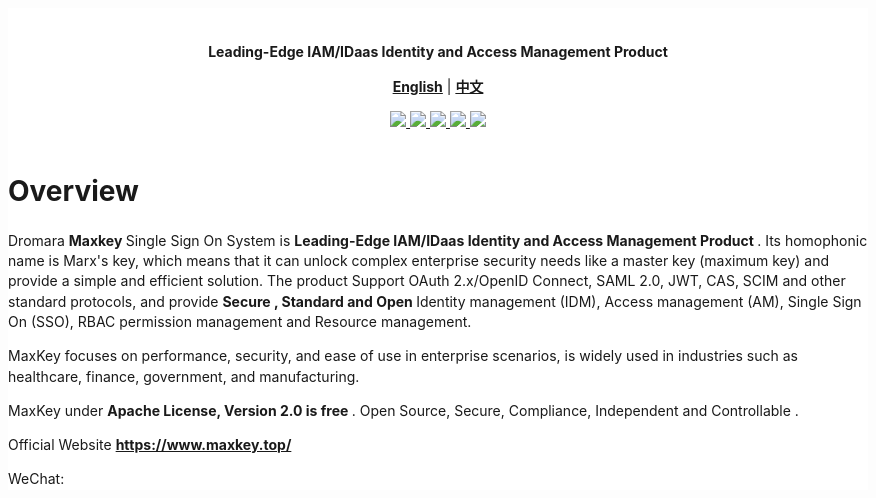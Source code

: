 <p align="center" >
    <img src="images/logo_maxkey.png?raw=true"  width="200px"   alt=""/>
</p>
<p align="center">
  <strong>Leading-Edge IAM/IDaas Identity and Access Management Product</strong>
</p>     
<p align="center" >
<a href="README_en.md" target="_blank"><b>English</b></a>  |  <a href="README_zh.md" target="_blank"><b>中文</b></a>
</p>     
<p align="center">
    <a target="_blank" href="http://www.maxkey.top/zh/about/download.html">
        <img src="https://img.shields.io/github/v/release/dromara/MaxKey" />
    </a>
    <a target="_blank" href="https://www.oracle.com/java/technologies/downloads/">
        <img src="https://img.shields.io/badge/JDK-v17%2B-brightgreen" />
    </a>
    <a target="_blank" href="https://www.mysql.com/">
        <img src="https://img.shields.io/badge/MySQL-8.4.2%2B-brightgreen" />
    </a>
    <a target="_blank" href="http://www.maxkey.top/zh/about/licenses.html">
        <img src="https://img.shields.io/github/license/dromara/MaxKey" />
    </a>
	<a target="_blank" href="https://www.bt.cn/u/AjsXmi">
        <img src="https://img.shields.io/badge/BT_Deploy-Install-20a53a" />
    </a>
</p>

# Overview

Dromara <b>Maxkey </b> Single Sign On System is <b>Leading-Edge IAM/IDaas Identity and Access Management Product </b>.
Its homophonic name is Marx's key, which means that it can unlock complex enterprise security needs like a master key (maximum key) and provide a simple and efficient solution. 
The product Support OAuth 2.x/OpenID Connect, SAML 2.0, JWT, CAS, SCIM and other standard protocols, and provide <b> Secure , Standard and Open </b> Identity management (IDM), Access management (AM), Single Sign On (SSO), RBAC permission management and Resource management.

MaxKey focuses on performance, security, and ease of use in enterprise scenarios, is widely used in industries such as healthcare, finance, government, and manufacturing.

MaxKey under <b>Apache License, Version 2.0 is free </b>. Open Source, Secure, Compliance, Independent and Controllable . 

Official Website <a href="https://www.maxkey.top/" target="_blank"><b>https://www.maxkey.top/</b></a>

WeChat: 
